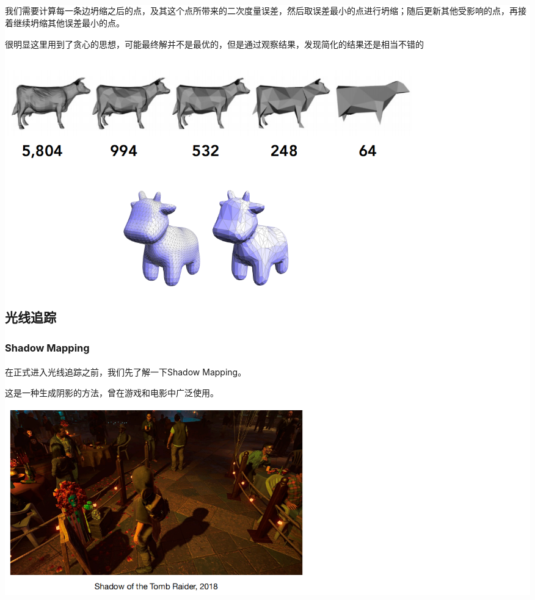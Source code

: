 我们需要计算每一条边坍缩之后的点，及其这个点所带来的二次度量误差，然后取误差最小的点进行坍缩；随后更新其他受影响的点，再接着继续坍缩其他误差最小的点。

很明显这里用到了贪心的思想，可能最终解并不是最优的，但是通过观察结果，发现简化的结果还是相当不错的

<img src="assets/image-20220922075638584.png" alt="image-20220922075638584" style="zoom:67%;" />



## 光线追踪

### Shadow Mapping

在正式进入光线追踪之前，我们先了解一下Shadow Mapping。

这是一种生成阴影的方法，曾在游戏和电影中广泛使用。

<img src="assets/image-20220922080443920.png" alt="image-20220922080443920" style="zoom:67%;" />
